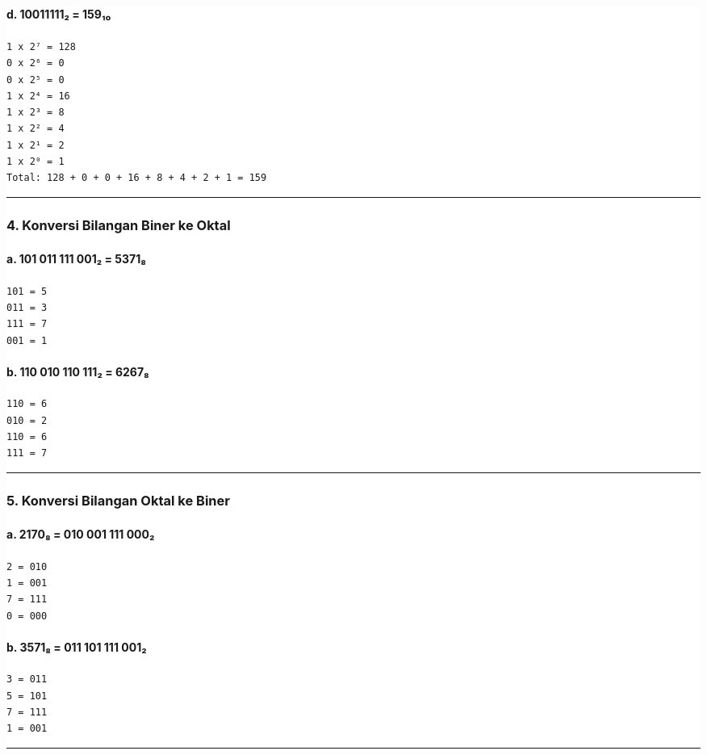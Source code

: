 #### d. 10011111₂ = 159₁₀  
```
1 x 2⁷ = 128  
0 x 2⁶ = 0  
0 x 2⁵ = 0  
1 x 2⁴ = 16  
1 x 2³ = 8  
1 x 2² = 4  
1 x 2¹ = 2  
1 x 2⁰ = 1  
Total: 128 + 0 + 0 + 16 + 8 + 4 + 2 + 1 = 159  
```

---

### 4. Konversi Bilangan Biner ke Oktal
#### a. 101 011 111 001₂ = 5371₈  
```
101 = 5  
011 = 3  
111 = 7  
001 = 1  
```

#### b. 110 010 110 111₂ = 6267₈  
```
110 = 6  
010 = 2  
110 = 6  
111 = 7  
```

---

### 5. Konversi Bilangan Oktal ke Biner
#### a. 2170₈ = 010 001 111 000₂  
```
2 = 010  
1 = 001  
7 = 111  
0 = 000  
```

#### b. 3571₈ = 011 101 111 001₂  
```
3 = 011  
5 = 101  
7 = 111  
1 = 001  
```

---

